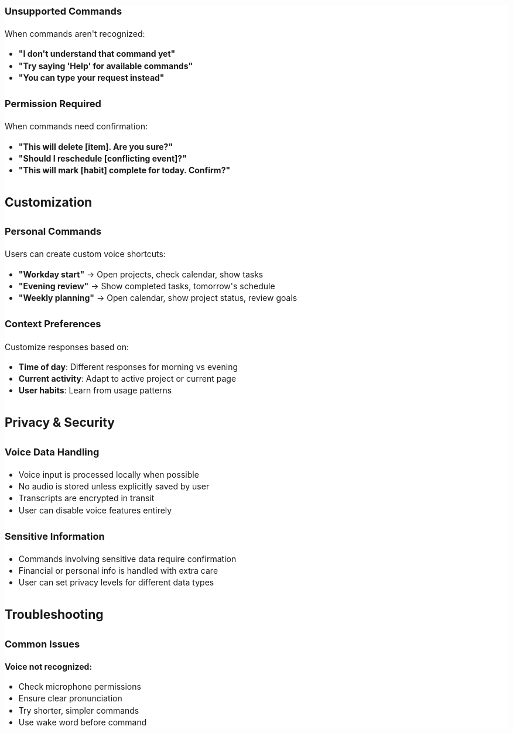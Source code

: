 ### Unsupported Commands
When commands aren't recognized:
- **"I don't understand that command yet"**
- **"Try saying 'Help' for available commands"**
- **"You can type your request instead"**

### Permission Required
When commands need confirmation:
- **"This will delete [item]. Are you sure?"**
- **"Should I reschedule [conflicting event]?"**
- **"This will mark [habit] complete for today. Confirm?"**

## Customization

### Personal Commands
Users can create custom voice shortcuts:
- **"Workday start"** → Open projects, check calendar, show tasks
- **"Evening review"** → Show completed tasks, tomorrow's schedule
- **"Weekly planning"** → Open calendar, show project status, review goals

### Context Preferences
Customize responses based on:
- **Time of day**: Different responses for morning vs evening
- **Current activity**: Adapt to active project or current page
- **User habits**: Learn from usage patterns

## Privacy & Security

### Voice Data Handling
- Voice input is processed locally when possible
- No audio is stored unless explicitly saved by user
- Transcripts are encrypted in transit
- User can disable voice features entirely

### Sensitive Information
- Commands involving sensitive data require confirmation
- Financial or personal info is handled with extra care
- User can set privacy levels for different data types

## Troubleshooting

### Common Issues

**Voice not recognized:**
- Check microphone permissions
- Ensure clear pronunciation
- Try shorter, simpler commands
- Use wake word before command
